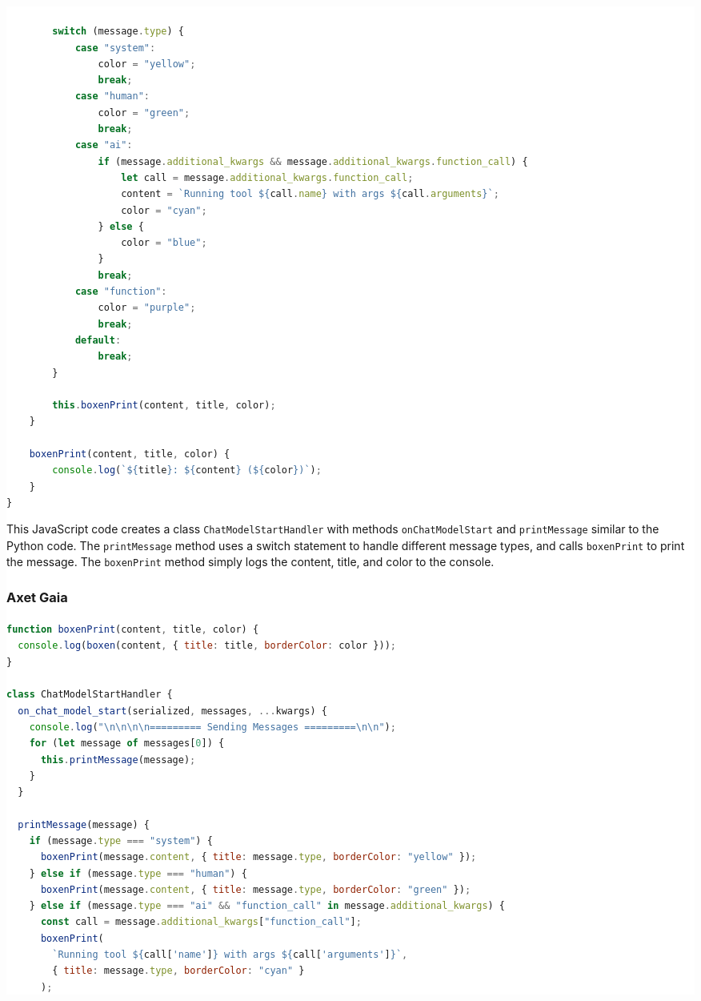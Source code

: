 ```js

        switch (message.type) {
            case "system":
                color = "yellow";
                break;
            case "human":
                color = "green";
                break;
            case "ai":
                if (message.additional_kwargs && message.additional_kwargs.function_call) {
                    let call = message.additional_kwargs.function_call;
                    content = `Running tool ${call.name} with args ${call.arguments}`;
                    color = "cyan";
                } else {
                    color = "blue";
                }
                break;
            case "function":
                color = "purple";
                break;
            default:
                break;
        }

        this.boxenPrint(content, title, color);
    }

    boxenPrint(content, title, color) {
        console.log(`${title}: ${content} (${color})`);
    }
}
```

This JavaScript code creates a class `ChatModelStartHandler` with methods `onChatModelStart` and `printMessage` similar to the Python code. The `printMessage` method uses a switch statement to handle different message types, and calls `boxenPrint` to print the message. The `boxenPrint` method simply logs the content, title, and color to the console.

### Axet Gaia

```js
function boxenPrint(content, title, color) {
  console.log(boxen(content, { title: title, borderColor: color }));
}

class ChatModelStartHandler {
  on_chat_model_start(serialized, messages, ...kwargs) {
    console.log("\n\n\n\n========= Sending Messages =========\n\n");
    for (let message of messages[0]) {
      this.printMessage(message);
    }
  }

  printMessage(message) {
    if (message.type === "system") {
      boxenPrint(message.content, { title: message.type, borderColor: "yellow" });
    } else if (message.type === "human") {
      boxenPrint(message.content, { title: message.type, borderColor: "green" });
    } else if (message.type === "ai" && "function_call" in message.additional_kwargs) {
      const call = message.additional_kwargs["function_call"];
      boxenPrint(
        `Running tool ${call['name']} with args ${call['arguments']}`,
        { title: message.type, borderColor: "cyan" }
      );
```
